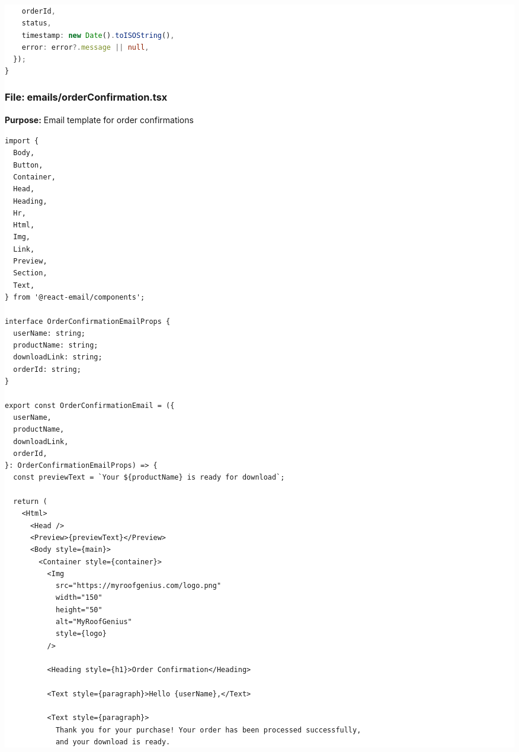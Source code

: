 ```typescript
    orderId,
    status,
    timestamp: new Date().toISOString(),
    error: error?.message || null,
  });
}
```

### File: emails/orderConfirmation.tsx

**Purpose:** Email template for order confirmations

```tsx
import {
  Body,
  Button,
  Container,
  Head,
  Heading,
  Hr,
  Html,
  Img,
  Link,
  Preview,
  Section,
  Text,
} from '@react-email/components';

interface OrderConfirmationEmailProps {
  userName: string;
  productName: string;
  downloadLink: string;
  orderId: string;
}

export const OrderConfirmationEmail = ({
  userName,
  productName,
  downloadLink,
  orderId,
}: OrderConfirmationEmailProps) => {
  const previewText = `Your ${productName} is ready for download`;

  return (
    <Html>
      <Head />
      <Preview>{previewText}</Preview>
      <Body style={main}>
        <Container style={container}>
          <Img
            src="https://myroofgenius.com/logo.png"
            width="150"
            height="50"
            alt="MyRoofGenius"
            style={logo}
          />
          
          <Heading style={h1}>Order Confirmation</Heading>
          
          <Text style={paragraph}>Hello {userName},</Text>
          
          <Text style={paragraph}>
            Thank you for your purchase! Your order has been processed successfully,
            and your download is ready.
```